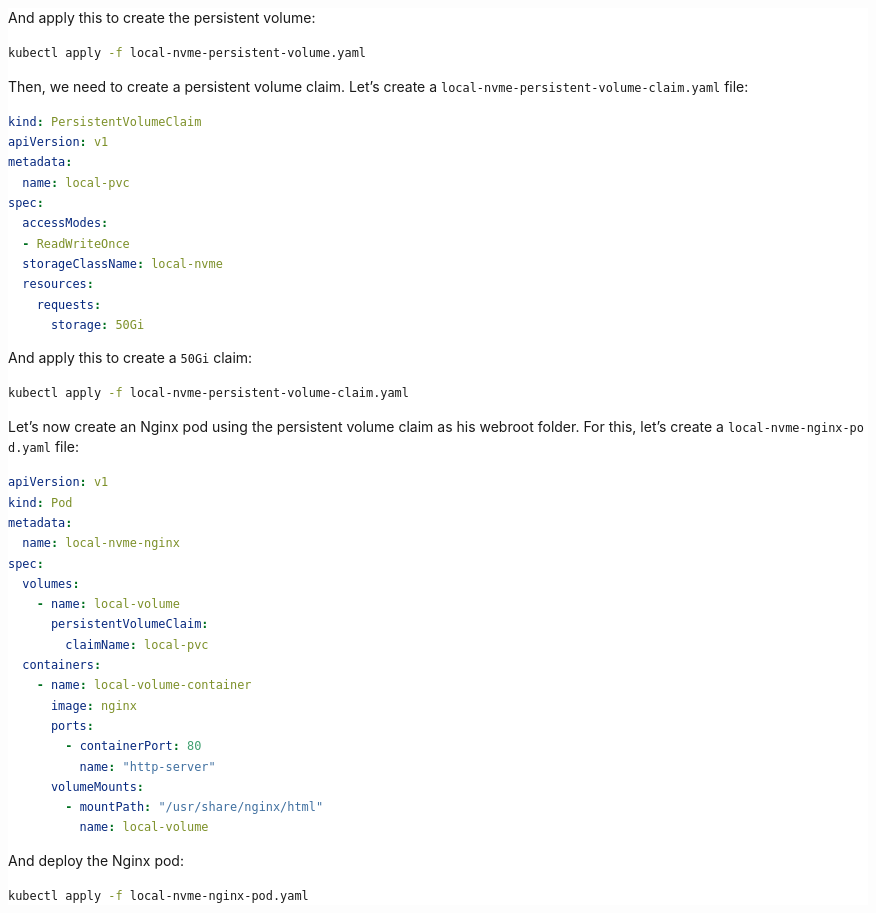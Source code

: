 And apply this to create the persistent volume:

```bash
kubectl apply -f local-nvme-persistent-volume.yaml
```

Then, we need to create a persistent volume claim. Let’s create a `local-nvme-persistent-volume-claim.yaml` file:

```yaml
kind: PersistentVolumeClaim
apiVersion: v1
metadata:
  name: local-pvc
spec:
  accessModes:
  - ReadWriteOnce
  storageClassName: local-nvme
  resources:
    requests:
      storage: 50Gi
```

And apply this to create a `50Gi` claim:

```bash
kubectl apply -f local-nvme-persistent-volume-claim.yaml
```

Let’s now create an Nginx pod using the persistent volume claim as his webroot folder. For this, let’s create a `local-nvme-nginx-pod.yaml` file:

```yaml
apiVersion: v1
kind: Pod
metadata:
  name: local-nvme-nginx
spec:
  volumes:
    - name: local-volume
      persistentVolumeClaim:
        claimName: local-pvc
  containers:
    - name: local-volume-container
      image: nginx
      ports:
        - containerPort: 80
          name: "http-server"
      volumeMounts:
        - mountPath: "/usr/share/nginx/html"
          name: local-volume
```

And deploy the Nginx pod:

```bash
kubectl apply -f local-nvme-nginx-pod.yaml
```
